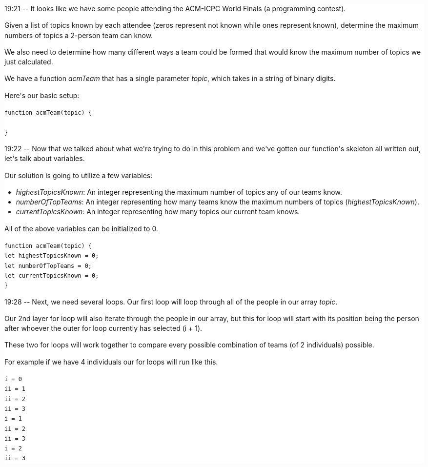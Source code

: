
19:21 -- It looks like we have some people attending the ACM-ICPC World Finals (a programming contest).

Given a list of topics known by each attendee (zeros represent not known while ones represent known), determine the maximum numbers of topics a 2-person team can know.

We also need to determine how many different ways a team could be formed that would know the maximum number of topics we just calculated.

We have a function *acmTeam* that has a single parameter *topic*, which takes in a string of binary digits.

Here's our basic setup:
```
function acmTeam(topic) {

}
```
19:22 -- Now that we talked about what we're trying to do in this problem and we've gotten our function's skeleton all written out, let's talk about variables.

Our solution is going to utilize a few variables:
* *highestTopicsKnown*: An integer representing the maximum number of topics any of our teams know.
* *numberOfTopTeams*: An integer representing how many teams know the maximum numbers of topics (*highestTopicsKnown*).
* *currentTopicsKnown*: An integer representing how many topics our current team knows.

All of the above variables can be initialized to 0.
```
function acmTeam(topic) {
let highestTopicsKnown = 0;
let numberOfTopTeams = 0;
let currentTopicsKnown = 0;
}
```
19:28 --  Next, we need several loops. Our first loop will loop through all of the people in our array *topic*.

Our 2nd layer for loop will also iterate through the people in our array, but this for loop will start with its position being the person after whoever the outer for loop currently has selected (i + 1).

These two for loops will work together to compare every possible combination of teams (of 2 individuals) possible.

For example if we have 4 individuals our for loops will run like this.
```
i = 0
ii = 1
ii = 2
ii = 3
i = 1
ii = 2
ii = 3
i = 2
ii = 3
```
